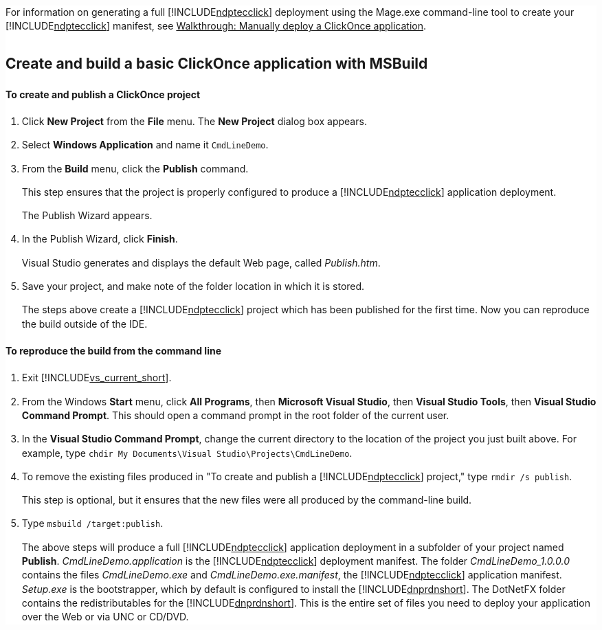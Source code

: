  For information on generating a full [!INCLUDE[ndptecclick](../deployment/includes/ndptecclick_md.md)] deployment using the Mage.exe command-line tool to create your [!INCLUDE[ndptecclick](../deployment/includes/ndptecclick_md.md)] manifest, see [Walkthrough: Manually deploy a ClickOnce application](../deployment/walkthrough-manually-deploying-a-clickonce-application.md).  
  
## Create and build a basic ClickOnce application with MSBuild  
  
#### To create and publish a ClickOnce project  
  
1. Click **New Project** from the **File** menu. The **New Project** dialog box appears.  
  
2. Select **Windows Application** and name it `CmdLineDemo`.  
  
3. From the **Build** menu, click the **Publish** command.  
  
    This step ensures that the project is properly configured to produce a [!INCLUDE[ndptecclick](../deployment/includes/ndptecclick_md.md)] application deployment.  
  
    The Publish Wizard appears.  
  
4. In the Publish Wizard, click **Finish**.  
  
    Visual Studio generates and displays the default Web page, called *Publish.htm*.  
  
5. Save your project, and make note of the folder location in which it is stored.  
  
   The steps above create a [!INCLUDE[ndptecclick](../deployment/includes/ndptecclick_md.md)] project which has been published for the first time. Now you can reproduce the build outside of the IDE.  
  
#### To reproduce the build from the command line  
  
1. Exit [!INCLUDE[vs_current_short](../code-quality/includes/vs_current_short_md.md)].  
  
2. From the Windows **Start** menu, click **All Programs**, then **Microsoft Visual Studio**, then **Visual Studio Tools**, then **Visual Studio Command Prompt**. This should open a command prompt in the root folder of the current user.  
  
3. In the **Visual Studio Command Prompt**, change the current directory to the location of the project you just built above. For example, type `chdir My Documents\Visual Studio\Projects\CmdLineDemo`.  
  
4. To remove the existing files produced in "To create and publish a [!INCLUDE[ndptecclick](../deployment/includes/ndptecclick_md.md)] project," type `rmdir /s publish`.  
  
    This step is optional, but it ensures that the new files were all produced by the command-line build.  
  
5. Type `msbuild /target:publish`.  
  
   The above steps will produce a full [!INCLUDE[ndptecclick](../deployment/includes/ndptecclick_md.md)] application deployment in a subfolder of your project named **Publish**. *CmdLineDemo.application* is the [!INCLUDE[ndptecclick](../deployment/includes/ndptecclick_md.md)] deployment manifest. The folder *CmdLineDemo_1.0.0.0* contains the files *CmdLineDemo.exe* and *CmdLineDemo.exe.manifest*, the [!INCLUDE[ndptecclick](../deployment/includes/ndptecclick_md.md)] application manifest. *Setup.exe* is the bootstrapper, which by default is configured to install the [!INCLUDE[dnprdnshort](../code-quality/includes/dnprdnshort_md.md)]. The DotNetFX folder contains the redistributables for the [!INCLUDE[dnprdnshort](../code-quality/includes/dnprdnshort_md.md)]. This is the entire set of files you need to deploy your application over the Web or via UNC or CD/DVD.  
  